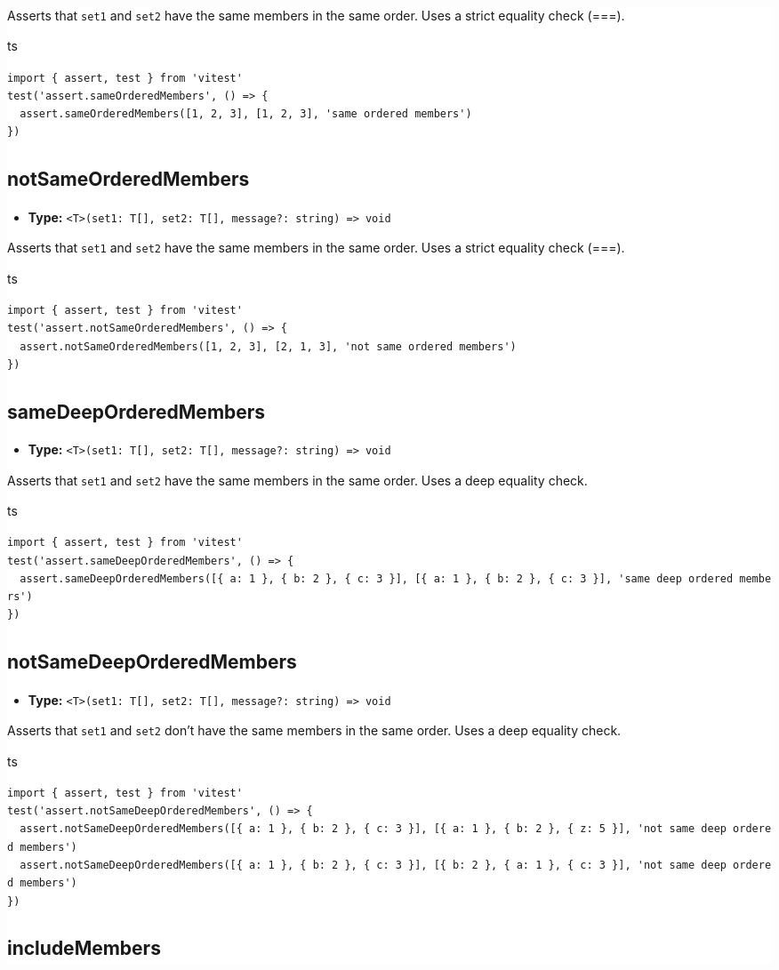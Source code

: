 Asserts that `set1` and `set2` have the same members in the same order. Uses a strict equality check (===).

ts
```
import { assert, test } from 'vitest'
test('assert.sameOrderedMembers', () => {
  assert.sameOrderedMembers([1, 2, 3], [1, 2, 3], 'same ordered members')
})
```
## notSameOrderedMembers [​](index.md#notsameorderedmembers)

*   **Type:** `<T>(set1: T[], set2: T[], message?: string) => void`

Asserts that `set1` and `set2` have the same members in the same order. Uses a strict equality check (===).

ts
```
import { assert, test } from 'vitest'
test('assert.notSameOrderedMembers', () => {
  assert.notSameOrderedMembers([1, 2, 3], [2, 1, 3], 'not same ordered members')
})
```
## sameDeepOrderedMembers [​](index.md#samedeeporderedmembers)

*   **Type:** `<T>(set1: T[], set2: T[], message?: string) => void`

Asserts that `set1` and `set2` have the same members in the same order. Uses a deep equality check.

ts
```
import { assert, test } from 'vitest'
test('assert.sameDeepOrderedMembers', () => {
  assert.sameDeepOrderedMembers([{ a: 1 }, { b: 2 }, { c: 3 }], [{ a: 1 }, { b: 2 }, { c: 3 }], 'same deep ordered members')
})
```
## notSameDeepOrderedMembers [​](index.md#notsamedeeporderedmembers)

*   **Type:** `<T>(set1: T[], set2: T[], message?: string) => void`

Asserts that `set1` and `set2` don’t have the same members in the same order. Uses a deep equality check.

ts
```
import { assert, test } from 'vitest'
test('assert.notSameDeepOrderedMembers', () => {
  assert.notSameDeepOrderedMembers([{ a: 1 }, { b: 2 }, { c: 3 }], [{ a: 1 }, { b: 2 }, { z: 5 }], 'not same deep ordered members')
  assert.notSameDeepOrderedMembers([{ a: 1 }, { b: 2 }, { c: 3 }], [{ b: 2 }, { a: 1 }, { c: 3 }], 'not same deep ordered members')
})
```
## includeMembers [​](index.md#includemembers)
